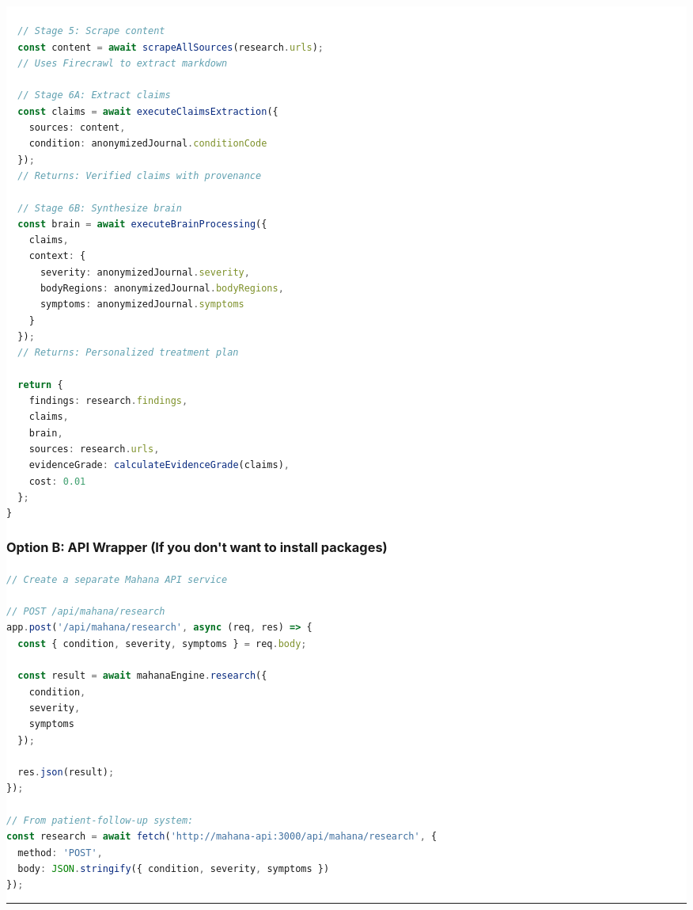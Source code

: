 ```typescript

  // Stage 5: Scrape content
  const content = await scrapeAllSources(research.urls);
  // Uses Firecrawl to extract markdown

  // Stage 6A: Extract claims
  const claims = await executeClaimsExtraction({
    sources: content,
    condition: anonymizedJournal.conditionCode
  });
  // Returns: Verified claims with provenance

  // Stage 6B: Synthesize brain
  const brain = await executeBrainProcessing({
    claims,
    context: {
      severity: anonymizedJournal.severity,
      bodyRegions: anonymizedJournal.bodyRegions,
      symptoms: anonymizedJournal.symptoms
    }
  });
  // Returns: Personalized treatment plan

  return {
    findings: research.findings,
    claims,
    brain,
    sources: research.urls,
    evidenceGrade: calculateEvidenceGrade(claims),
    cost: 0.01
  };
}
```

### **Option B: API Wrapper** (If you don't want to install packages)

```typescript
// Create a separate Mahana API service

// POST /api/mahana/research
app.post('/api/mahana/research', async (req, res) => {
  const { condition, severity, symptoms } = req.body;

  const result = await mahanaEngine.research({
    condition,
    severity,
    symptoms
  });

  res.json(result);
});

// From patient-follow-up system:
const research = await fetch('http://mahana-api:3000/api/mahana/research', {
  method: 'POST',
  body: JSON.stringify({ condition, severity, symptoms })
});
```

---